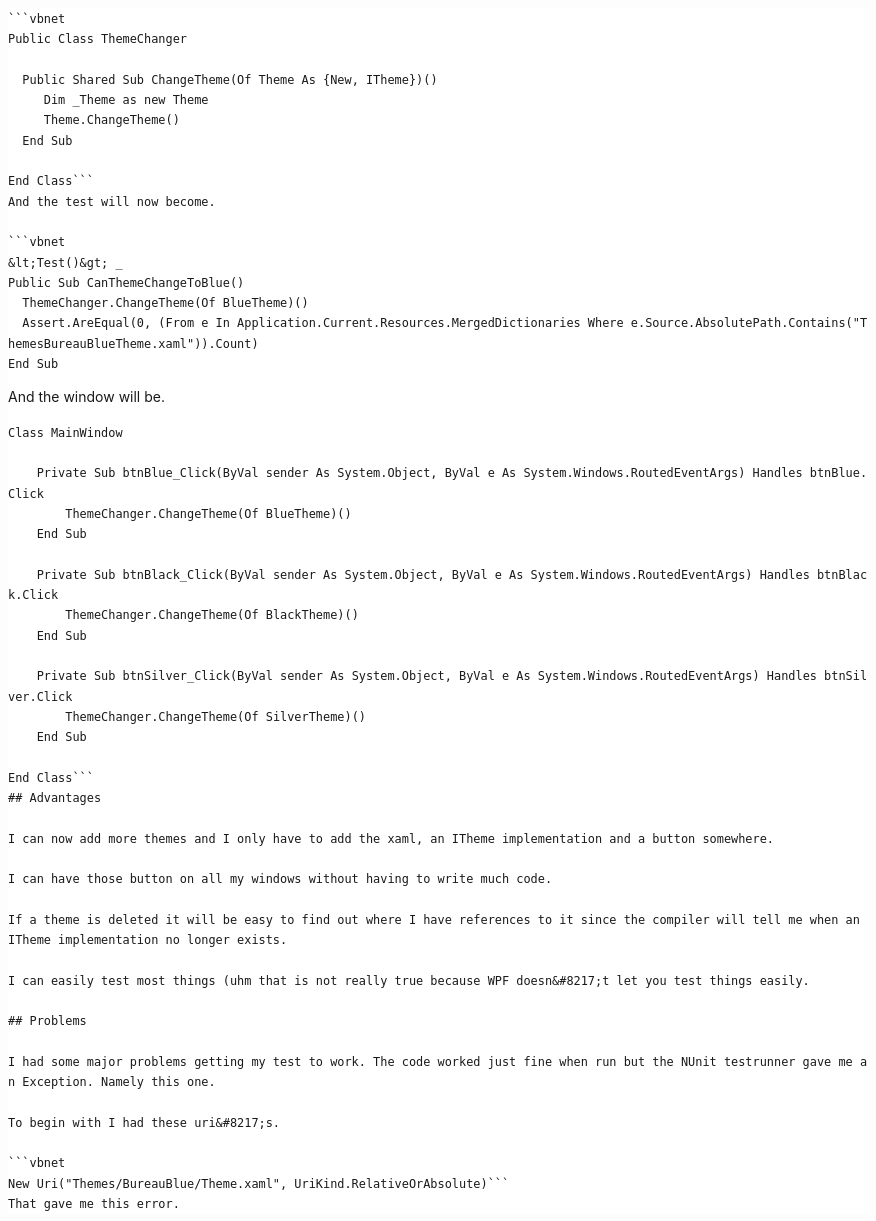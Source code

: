 ```vbnet
```vbnet
Public Class ThemeChanger
        
  Public Shared Sub ChangeTheme(Of Theme As {New, ITheme})()
     Dim _Theme as new Theme
     Theme.ChangeTheme()
  End Sub

End Class```
And the test will now become.

```vbnet
&lt;Test()&gt; _
Public Sub CanThemeChangeToBlue()
  ThemeChanger.ChangeTheme(Of BlueTheme)()
  Assert.AreEqual(0, (From e In Application.Current.Resources.MergedDictionaries Where e.Source.AbsolutePath.Contains("ThemesBureauBlueTheme.xaml")).Count)
End Sub
```
And the window will be.

```vbnet
Class MainWindow

    Private Sub btnBlue_Click(ByVal sender As System.Object, ByVal e As System.Windows.RoutedEventArgs) Handles btnBlue.Click
        ThemeChanger.ChangeTheme(Of BlueTheme)()
    End Sub

    Private Sub btnBlack_Click(ByVal sender As System.Object, ByVal e As System.Windows.RoutedEventArgs) Handles btnBlack.Click
        ThemeChanger.ChangeTheme(Of BlackTheme)()
    End Sub

    Private Sub btnSilver_Click(ByVal sender As System.Object, ByVal e As System.Windows.RoutedEventArgs) Handles btnSilver.Click
        ThemeChanger.ChangeTheme(Of SilverTheme)()
    End Sub

End Class```
## Advantages

I can now add more themes and I only have to add the xaml, an ITheme implementation and a button somewhere.
  
I can have those button on all my windows without having to write much code.
  
If a theme is deleted it will be easy to find out where I have references to it since the compiler will tell me when an ITheme implementation no longer exists.
  
I can easily test most things (uhm that is not really true because WPF doesn&#8217;t let you test things easily.

## Problems

I had some major problems getting my test to work. The code worked just fine when run but the NUnit testrunner gave me an Exception. Namely this one.
   
To begin with I had these uri&#8217;s.

```vbnet
New Uri("Themes/BureauBlue/Theme.xaml", UriKind.RelativeOrAbsolute)```
That gave me this error.

```